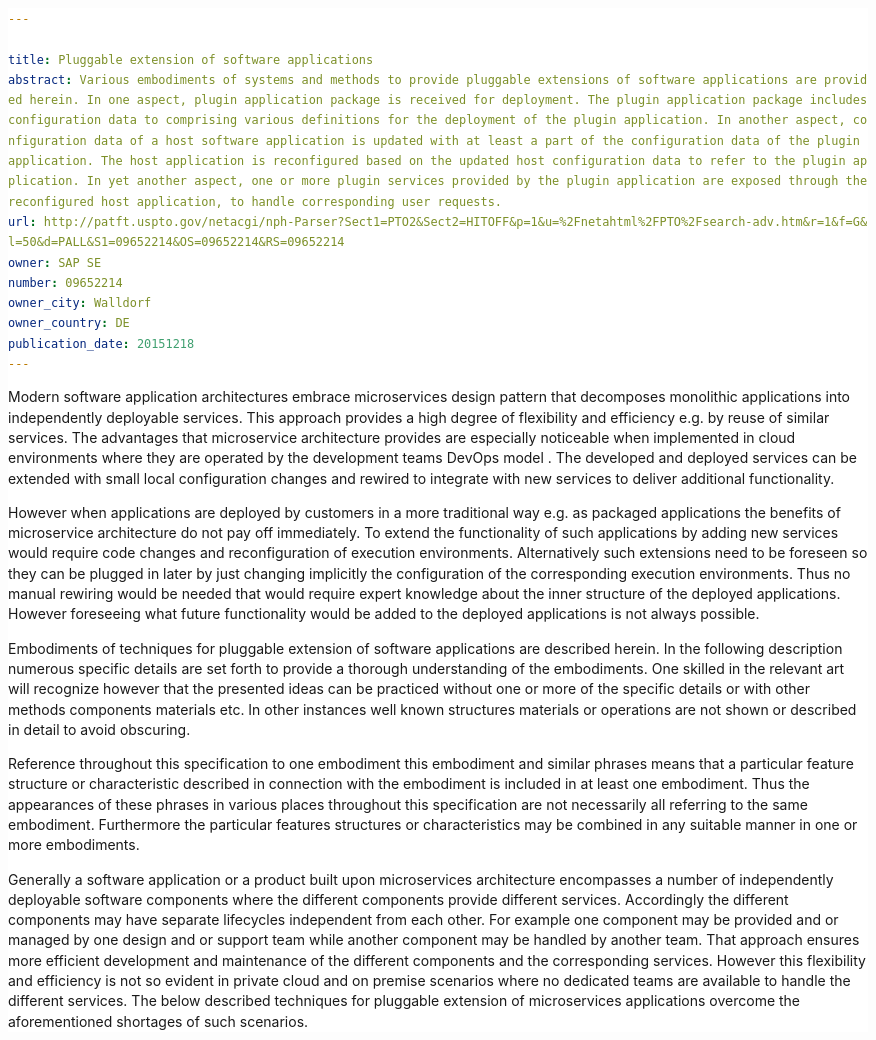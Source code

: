 ```yaml
---

title: Pluggable extension of software applications
abstract: Various embodiments of systems and methods to provide pluggable extensions of software applications are provided herein. In one aspect, plugin application package is received for deployment. The plugin application package includes configuration data to comprising various definitions for the deployment of the plugin application. In another aspect, configuration data of a host software application is updated with at least a part of the configuration data of the plugin application. The host application is reconfigured based on the updated host configuration data to refer to the plugin application. In yet another aspect, one or more plugin services provided by the plugin application are exposed through the reconfigured host application, to handle corresponding user requests.
url: http://patft.uspto.gov/netacgi/nph-Parser?Sect1=PTO2&Sect2=HITOFF&p=1&u=%2Fnetahtml%2FPTO%2Fsearch-adv.htm&r=1&f=G&l=50&d=PALL&S1=09652214&OS=09652214&RS=09652214
owner: SAP SE
number: 09652214
owner_city: Walldorf
owner_country: DE
publication_date: 20151218
---
```

Modern software application architectures embrace microservices design pattern that decomposes monolithic applications into independently deployable services. This approach provides a high degree of flexibility and efficiency e.g. by reuse of similar services. The advantages that microservice architecture provides are especially noticeable when implemented in cloud environments where they are operated by the development teams DevOps model . The developed and deployed services can be extended with small local configuration changes and rewired to integrate with new services to deliver additional functionality.

However when applications are deployed by customers in a more traditional way e.g. as packaged applications the benefits of microservice architecture do not pay off immediately. To extend the functionality of such applications by adding new services would require code changes and reconfiguration of execution environments. Alternatively such extensions need to be foreseen so they can be plugged in later by just changing implicitly the configuration of the corresponding execution environments. Thus no manual rewiring would be needed that would require expert knowledge about the inner structure of the deployed applications. However foreseeing what future functionality would be added to the deployed applications is not always possible.

Embodiments of techniques for pluggable extension of software applications are described herein. In the following description numerous specific details are set forth to provide a thorough understanding of the embodiments. One skilled in the relevant art will recognize however that the presented ideas can be practiced without one or more of the specific details or with other methods components materials etc. In other instances well known structures materials or operations are not shown or described in detail to avoid obscuring.

Reference throughout this specification to one embodiment this embodiment and similar phrases means that a particular feature structure or characteristic described in connection with the embodiment is included in at least one embodiment. Thus the appearances of these phrases in various places throughout this specification are not necessarily all referring to the same embodiment. Furthermore the particular features structures or characteristics may be combined in any suitable manner in one or more embodiments.

Generally a software application or a product built upon microservices architecture encompasses a number of independently deployable software components where the different components provide different services. Accordingly the different components may have separate lifecycles independent from each other. For example one component may be provided and or managed by one design and or support team while another component may be handled by another team. That approach ensures more efficient development and maintenance of the different components and the corresponding services. However this flexibility and efficiency is not so evident in private cloud and on premise scenarios where no dedicated teams are available to handle the different services. The below described techniques for pluggable extension of microservices applications overcome the aforementioned shortages of such scenarios.
